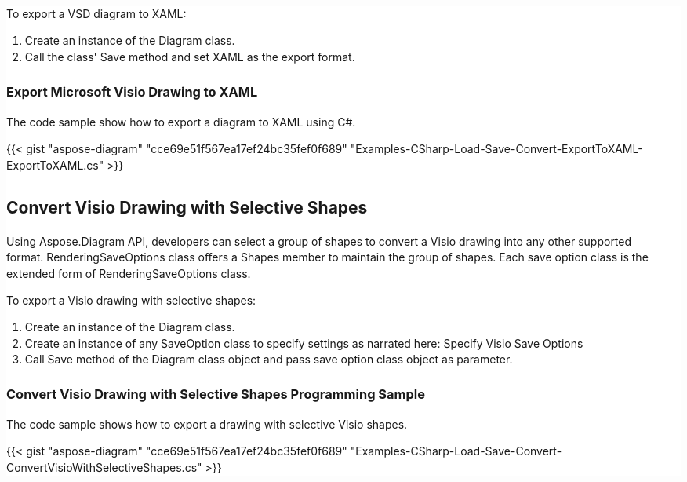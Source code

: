 To export a VSD diagram to XAML:

1. Create an instance of the Diagram class.
1. Call the class' Save method and set XAML as the export format.
### **Export Microsoft Visio Drawing to XAML**
The code sample show how to export a diagram to XAML using C#.

{{< gist "aspose-diagram" "cce69e51f567ea17ef24bc35fef0f689" "Examples-CSharp-Load-Save-Convert-ExportToXAML-ExportToXAML.cs" >}}
## **Convert Visio Drawing with Selective Shapes**
Using Aspose.Diagram API, developers can select a group of shapes to convert a Visio drawing into any other supported format. RenderingSaveOptions class offers a Shapes member to maintain the group of shapes. Each save option class is the extended form of RenderingSaveOptions class.

To export a Visio drawing with selective shapes:

1. Create an instance of the Diagram class.
1. Create an instance of any SaveOption class to specify settings as narrated here: [Specify Visio Save Options](http://www.aspose.com/docs/display/diagramnet/Save+a+Visio+Drawing#SaveaVisioDrawing-SpecifyingVisioSaveOptions)
1. Call Save method of the Diagram class object and pass save option class object as parameter.
### **Convert Visio Drawing with Selective Shapes Programming Sample**
The code sample shows how to export a drawing with selective Visio shapes.

{{< gist "aspose-diagram" "cce69e51f567ea17ef24bc35fef0f689" "Examples-CSharp-Load-Save-Convert-ConvertVisioWithSelectiveShapes.cs" >}}
